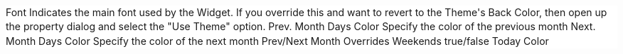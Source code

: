</td>
</tr>
<tr>
<td width="174">
Font

</td>
<td width="20">
</td>
<td width="748">
Indicates the main font used by the Widget. If you override this and want to revert to the Theme's Back Color, then open up the property dialog and select the "Use Theme" option.

</td>
</tr>
<tr>
<td width="174">
Prev. Month Days Color

</td>
<td width="20">
</td>
<td width="748">
Specify the color of the previous month

</td>
</tr>
<tr>
<td width="174">
Next. Month Days Color

</td>
<td width="20">
</td>
<td width="748">
Specify the color of the next month

</td>
</tr>
<tr>
<td width="174">
Prev/Next Month Overrides Weekends

</td>
<td width="20">
</td>
<td width="748">
true/false

</td>
</tr>
<tr>
<td width="174">
Today Color
